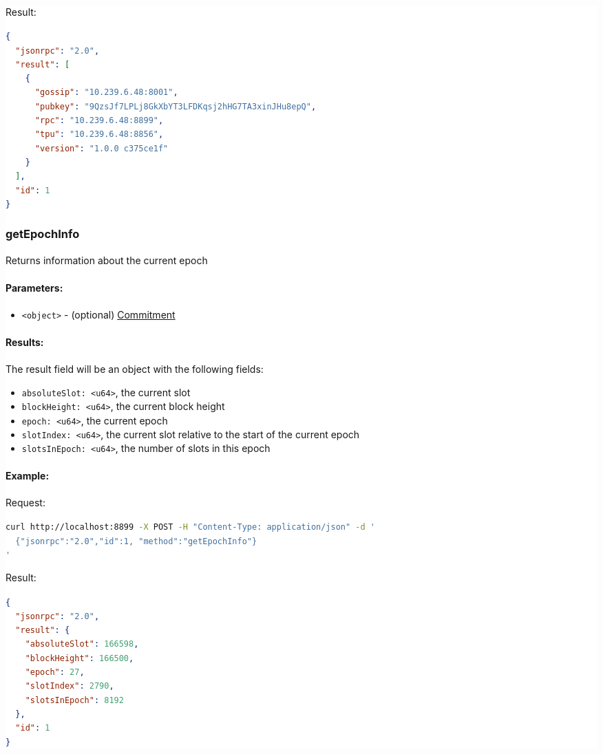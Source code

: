 Result:
```json
{
  "jsonrpc": "2.0",
  "result": [
    {
      "gossip": "10.239.6.48:8001",
      "pubkey": "9QzsJf7LPLj8GkXbYT3LFDKqsj2hHG7TA3xinJHu8epQ",
      "rpc": "10.239.6.48:8899",
      "tpu": "10.239.6.48:8856",
      "version": "1.0.0 c375ce1f"
    }
  ],
  "id": 1
}
```

### getEpochInfo

Returns information about the current epoch

#### Parameters:

- `<object>` - (optional) [Commitment](jsonrpc-api.md#configuring-state-commitment)

#### Results:

The result field will be an object with the following fields:

- `absoluteSlot: <u64>`, the current slot
- `blockHeight: <u64>`, the current block height
- `epoch: <u64>`, the current epoch
- `slotIndex: <u64>`, the current slot relative to the start of the current epoch
- `slotsInEpoch: <u64>`, the number of slots in this epoch

#### Example:

Request:
```bash
curl http://localhost:8899 -X POST -H "Content-Type: application/json" -d '
  {"jsonrpc":"2.0","id":1, "method":"getEpochInfo"}
'
```

Result:
```json
{
  "jsonrpc": "2.0",
  "result": {
    "absoluteSlot": 166598,
    "blockHeight": 166500,
    "epoch": 27,
    "slotIndex": 2790,
    "slotsInEpoch": 8192
  },
  "id": 1
}
```
